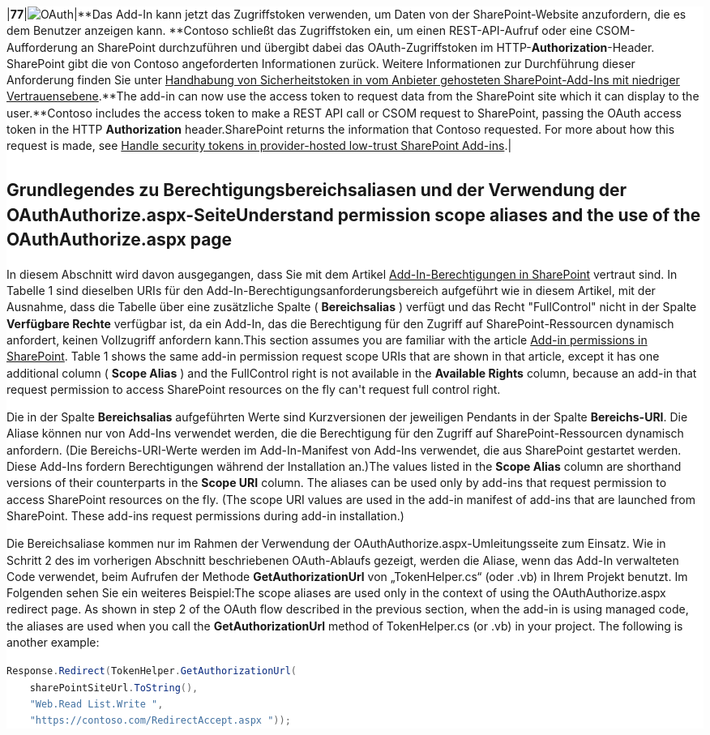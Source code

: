 |<span data-ttu-id="d8d63-203">**7**</span><span class="sxs-lookup"><span data-stu-id="d8d63-203">**7**</span></span>|![OAuth](../images/SharePoint_appsForSharePoint_3LeggedOauthFlow_7.png)|<span data-ttu-id="d8d63-p119">**Das Add-In kann jetzt das Zugriffstoken verwenden, um Daten von der SharePoint-Website anzufordern, die es dem Benutzer anzeigen kann. **Contoso schließt das Zugriffstoken ein, um einen REST-API-Aufruf oder eine CSOM-Aufforderung an SharePoint durchzuführen und übergibt dabei das OAuth-Zugriffstoken im HTTP-**Authorization**-Header. SharePoint gibt die von Contoso angeforderten Informationen zurück. Weitere Informationen zur Durchführung dieser Anforderung finden Sie unter [Handhabung von Sicherheitstoken in vom Anbieter gehosteten SharePoint-Add-Ins mit niedriger Vertrauensebene](handle-security-tokens-in-provider-hosted-low-trust-sharepoint-add-ins.md).</span><span class="sxs-lookup"><span data-stu-id="d8d63-p119">**The add-in can now use the access token to request data from the SharePoint site which it can display to the user.**Contoso includes the access token to make a REST API call or CSOM request to SharePoint, passing the OAuth access token in the HTTP  **Authorization** header.SharePoint returns the information that Contoso requested. For more about how this request is made, see  [Handle security tokens in provider-hosted low-trust SharePoint Add-ins](handle-security-tokens-in-provider-hosted-low-trust-sharepoint-add-ins.md).</span></span>|

## <a name="understand-permission-scope-aliases-and-the-use-of-the-oauthauthorizeaspx-page"></a><span data-ttu-id="d8d63-207">Grundlegendes zu Berechtigungsbereichsaliasen und der Verwendung der OAuthAuthorize.aspx-Seite</span><span class="sxs-lookup"><span data-stu-id="d8d63-207">Understand permission scope aliases and the use of the OAuthAuthorize.aspx page</span></span>
<span data-ttu-id="d8d63-208"><a name="Scope"> </a></span><span class="sxs-lookup"><span data-stu-id="d8d63-208"><a name="Scope"> </a></span></span>

<span data-ttu-id="d8d63-p120">In diesem Abschnitt wird davon ausgegangen, dass Sie mit dem Artikel  [Add-In-Berechtigungen in SharePoint](add-in-permissions-in-sharepoint.md) vertraut sind. In Tabelle 1 sind dieselben URIs für den Add-In-Berechtigungsanforderungsbereich aufgeführt wie in diesem Artikel, mit der Ausnahme, dass die Tabelle über eine zusätzliche Spalte ( **Bereichsalias** ) verfügt und das Recht "FullControl" nicht in der Spalte **Verfügbare Rechte** verfügbar ist, da ein Add-In, das die Berechtigung für den Zugriff auf SharePoint-Ressourcen dynamisch anfordert, keinen Vollzugriff anfordern kann.</span><span class="sxs-lookup"><span data-stu-id="d8d63-p120">This section assumes you are familiar with the article  [Add-in permissions in SharePoint](add-in-permissions-in-sharepoint.md). Table 1 shows the same add-in permission request scope URIs that are shown in that article, except it has one additional column ( **Scope Alias** ) and the FullControl right is not available in the **Available Rights** column, because an add-in that request permission to access SharePoint resources on the fly can't request full control right.</span></span>
 

 
<span data-ttu-id="d8d63-p121">Die in der Spalte **Bereichsalias** aufgeführten Werte sind Kurzversionen der jeweiligen Pendants in der Spalte **Bereichs-URI**. Die Aliase können nur von Add-Ins verwendet werden, die die Berechtigung für den Zugriff auf SharePoint-Ressourcen dynamisch anfordern. (Die Bereichs-URI-Werte werden im Add-In-Manifest von Add-Ins verwendet, die aus SharePoint gestartet werden. Diese Add-Ins fordern Berechtigungen während der Installation an.)</span><span class="sxs-lookup"><span data-stu-id="d8d63-p121">The values listed in the  **Scope Alias** column are shorthand versions of their counterparts in the **Scope URI** column. The aliases can be used only by add-ins that request permission to access SharePoint resources on the fly. (The scope URI values are used in the add-in manifest of add-ins that are launched from SharePoint. These add-ins request permissions during add-in installation.)</span></span>
 

 
<span data-ttu-id="d8d63-p122">Die Bereichsaliase kommen nur im Rahmen der Verwendung der OAuthAuthorize.aspx-Umleitungsseite zum Einsatz. Wie in Schritt 2 des im vorherigen Abschnitt beschriebenen OAuth-Ablaufs gezeigt, werden die Aliase, wenn das Add-In verwalteten Code verwendet, beim Aufrufen der Methode **GetAuthorizationUrl** von „TokenHelper.cs“ (oder .vb) in Ihrem Projekt benutzt. Im Folgenden sehen Sie ein weiteres Beispiel:</span><span class="sxs-lookup"><span data-stu-id="d8d63-p122">The scope aliases are used only in the context of using the OAuthAuthorize.aspx redirect page. As shown in step 2 of the OAuth flow described in the previous section, when the add-in is using managed code, the aliases are used when you call the  **GetAuthorizationUrl** method of TokenHelper.cs (or .vb) in your project. The following is another example:</span></span>
 

 



```C#
Response.Redirect(TokenHelper.GetAuthorizationUrl(
    sharePointSiteUrl.ToString(), 
    "Web.Read List.Write ", 
    "https://contoso.com/RedirectAccept.aspx "));
```
